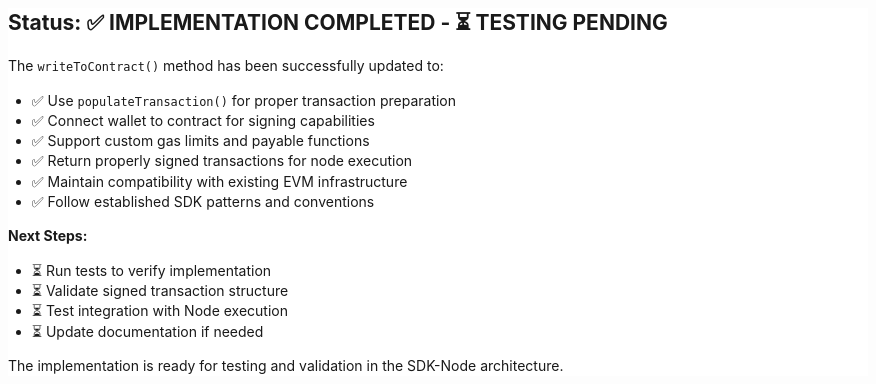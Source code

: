 ## Status: ✅ IMPLEMENTATION COMPLETED - ⏳ TESTING PENDING

The `writeToContract()` method has been successfully updated to:
- ✅ Use `populateTransaction()` for proper transaction preparation
- ✅ Connect wallet to contract for signing capabilities  
- ✅ Support custom gas limits and payable functions
- ✅ Return properly signed transactions for node execution
- ✅ Maintain compatibility with existing EVM infrastructure
- ✅ Follow established SDK patterns and conventions

**Next Steps:**
- ⏳ Run tests to verify implementation
- ⏳ Validate signed transaction structure
- ⏳ Test integration with Node execution
- ⏳ Update documentation if needed

The implementation is ready for testing and validation in the SDK-Node architecture.